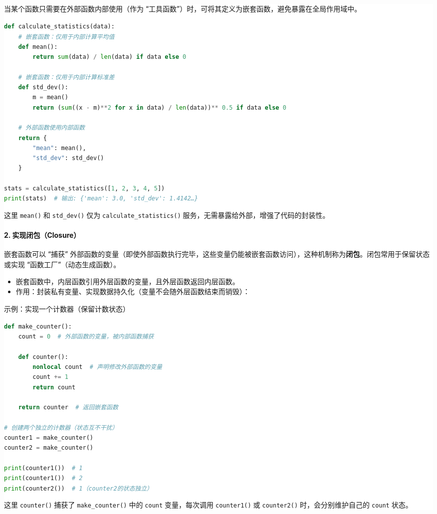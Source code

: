 当某个函数只需要在外部函数内部使用（作为 “工具函数”）时，可将其定义为嵌套函数，避免暴露在全局作用域中。

```python
def calculate_statistics(data):
    # 嵌套函数：仅用于内部计算平均值
    def mean():
        return sum(data) / len(data) if data else 0
    
    # 嵌套函数：仅用于内部计算标准差
    def std_dev():
        m = mean()
        return (sum((x - m)**2 for x in data) / len(data))** 0.5 if data else 0
    
    # 外部函数使用内部函数
    return {
        "mean": mean(),
        "std_dev": std_dev()
    }

stats = calculate_statistics([1, 2, 3, 4, 5])
print(stats)  # 输出: {'mean': 3.0, 'std_dev': 1.4142…}
```

这里 `mean()` 和 `std_dev()` 仅为 `calculate_statistics()` 服务，无需暴露给外部，增强了代码的封装性。

#### 2. 实现闭包（Closure）

嵌套函数可以 “捕获” 外部函数的变量（即使外部函数执行完毕，这些变量仍能被嵌套函数访问），这种机制称为**闭包**。闭包常用于保留状态或实现 “函数工厂”（动态生成函数）。

- 嵌套函数中，内层函数引用外层函数的变量，且外层函数返回内层函数。
- 作用：封装私有变量、实现数据持久化（变量不会随外层函数结束而销毁）：

示例：实现一个计数器（保留计数状态）

```python
def make_counter():
    count = 0  # 外部函数的变量，被内部函数捕获
    
    def counter():
        nonlocal count  # 声明修改外部函数的变量
        count += 1
        return count
    
    return counter  # 返回嵌套函数

# 创建两个独立的计数器（状态互不干扰）
counter1 = make_counter()
counter2 = make_counter()

print(counter1())  # 1
print(counter1())  # 2
print(counter2())  # 1（counter2的状态独立）
```

这里 `counter()` 捕获了 `make_counter()` 中的 `count` 变量，每次调用 `counter1()` 或 `counter2()` 时，会分别维护自己的 `count` 状态。
